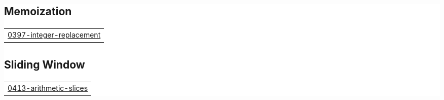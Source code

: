 ## Memoization
|  |
| ------- |
| [0397-integer-replacement](https://github.com/tomas-sucena/leetcode/tree/master/0397-integer-replacement) |
## Sliding Window
|  |
| ------- |
| [0413-arithmetic-slices](https://github.com/tomas-sucena/leetcode/tree/master/0413-arithmetic-slices) |

